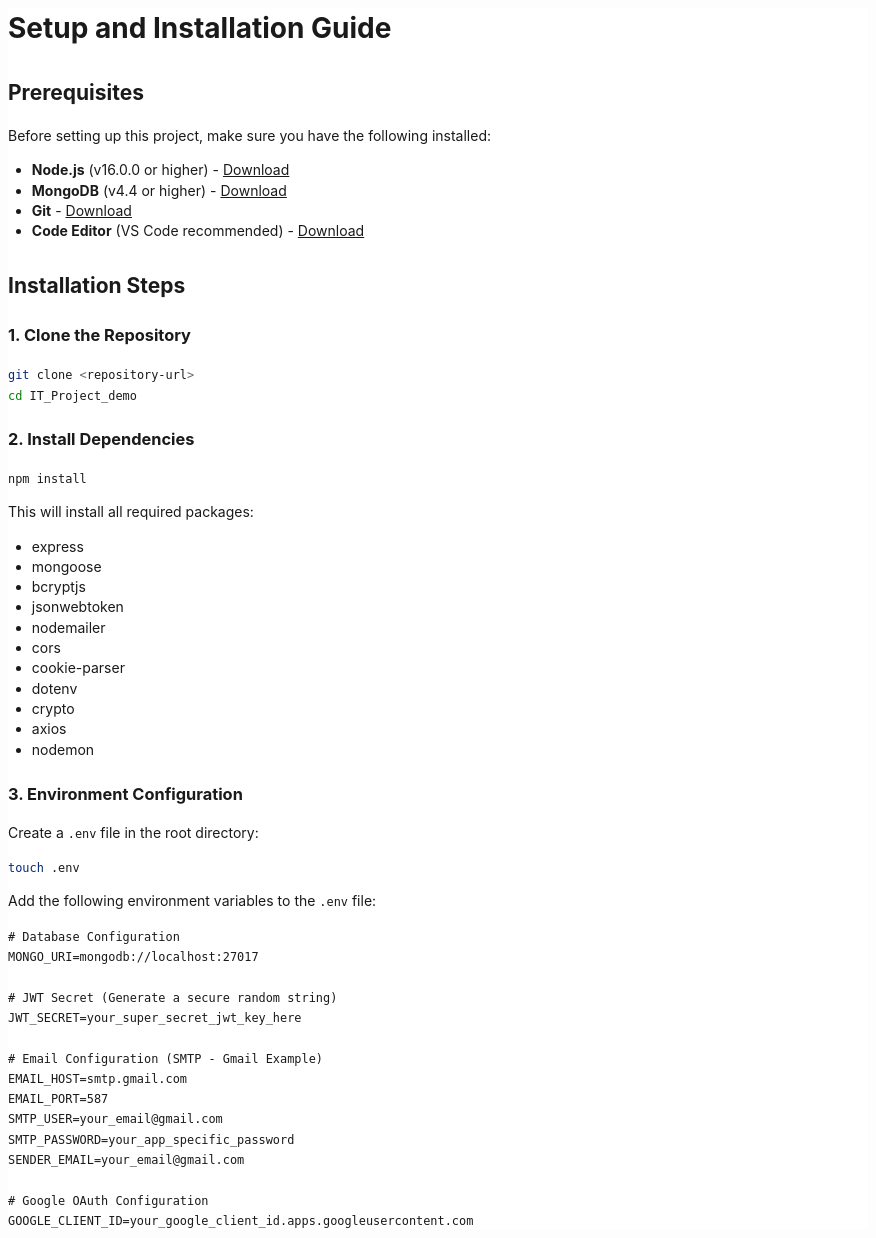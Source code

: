 # Setup and Installation Guide

## Prerequisites

Before setting up this project, make sure you have the following installed:

- **Node.js** (v16.0.0 or higher) - [Download](https://nodejs.org/)
- **MongoDB** (v4.4 or higher) - [Download](https://www.mongodb.com/try/download/community)
- **Git** - [Download](https://git-scm.com/downloads)
- **Code Editor** (VS Code recommended) - [Download](https://code.visualstudio.com/)

## Installation Steps

### 1. Clone the Repository

```bash
git clone <repository-url>
cd IT_Project_demo
```

### 2. Install Dependencies

```bash
npm install
```

This will install all required packages:
- express
- mongoose
- bcryptjs
- jsonwebtoken
- nodemailer
- cors
- cookie-parser
- dotenv
- crypto
- axios
- nodemon

### 3. Environment Configuration

Create a `.env` file in the root directory:

```bash
touch .env
```

Add the following environment variables to the `.env` file:

```env
# Database Configuration
MONGO_URI=mongodb://localhost:27017

# JWT Secret (Generate a secure random string)
JWT_SECRET=your_super_secret_jwt_key_here

# Email Configuration (SMTP - Gmail Example)
EMAIL_HOST=smtp.gmail.com
EMAIL_PORT=587
SMTP_USER=your_email@gmail.com
SMTP_PASSWORD=your_app_specific_password
SENDER_EMAIL=your_email@gmail.com

# Google OAuth Configuration
GOOGLE_CLIENT_ID=your_google_client_id.apps.googleusercontent.com
```